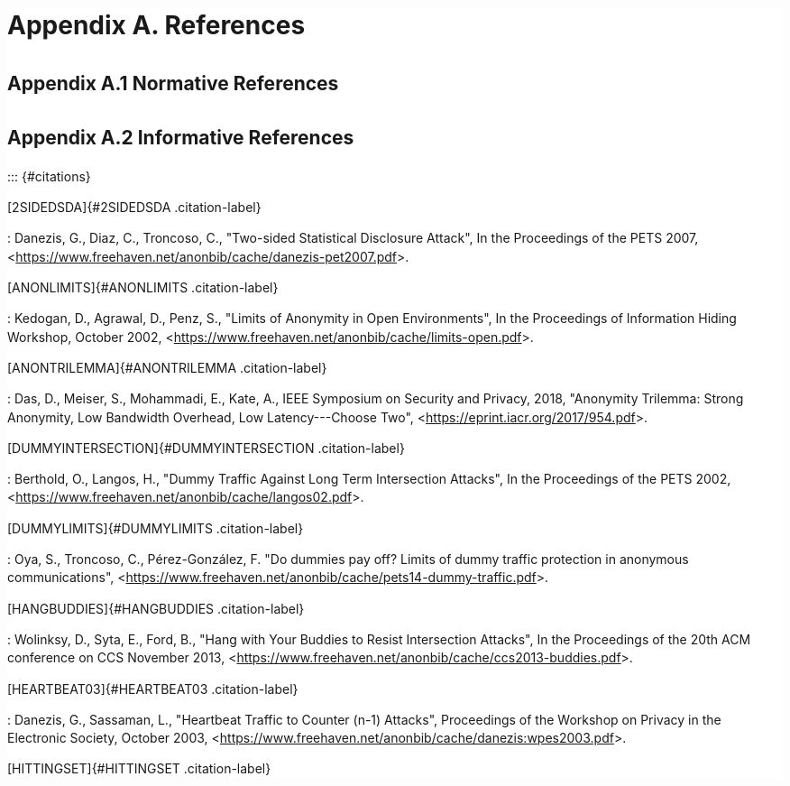 # Appendix A. References

## Appendix A.1 Normative References

## Appendix A.2 Informative References

::: {#citations}

[2SIDEDSDA]{#2SIDEDSDA .citation-label}

:   Danezis, G., Diaz, C., Troncoso, C., \"Two-sided Statistical
    Disclosure Attack\", In the Proceedings of the PETS 2007,
    \<<https://www.freehaven.net/anonbib/cache/danezis-pet2007.pdf>\>.

[ANONLIMITS]{#ANONLIMITS .citation-label}

:   Kedogan, D., Agrawal, D., Penz, S., \"Limits of Anonymity in Open
    Environments\", In the Proceedings of Information Hiding Workshop,
    October 2002,
    \<<https://www.freehaven.net/anonbib/cache/limits-open.pdf>\>.

[ANONTRILEMMA]{#ANONTRILEMMA .citation-label}

:   Das, D., Meiser, S., Mohammadi, E., Kate, A., IEEE Symposium on
    Security and Privacy, 2018, \"Anonymity Trilemma: Strong Anonymity,
    Low Bandwidth Overhead, Low Latency---Choose Two\",
    \<<https://eprint.iacr.org/2017/954.pdf>\>.

[DUMMYINTERSECTION]{#DUMMYINTERSECTION .citation-label}

:   Berthold, O., Langos, H., \"Dummy Traffic Against Long Term
    Intersection Attacks\", In the Proceedings of the PETS 2002,
    \<<https://www.freehaven.net/anonbib/cache/langos02.pdf>\>.

[DUMMYLIMITS]{#DUMMYLIMITS .citation-label}

:   Oya, S., Troncoso, C., Pérez-González, F. \"Do dummies pay off?
    Limits of dummy traffic protection in anonymous communications\",
    \<<https://www.freehaven.net/anonbib/cache/pets14-dummy-traffic.pdf>\>.

[HANGBUDDIES]{#HANGBUDDIES .citation-label}

:   Wolinksy, D., Syta, E., Ford, B., \"Hang with Your Buddies to Resist
    Intersection Attacks\", In the Proceedings of the 20th ACM
    conference on CCS November 2013,
    \<<https://www.freehaven.net/anonbib/cache/ccs2013-buddies.pdf>\>.

[HEARTBEAT03]{#HEARTBEAT03 .citation-label}

:   Danezis, G., Sassaman, L., \"Heartbeat Traffic to Counter (n-1)
    Attacks\", Proceedings of the Workshop on Privacy in the Electronic
    Society, October 2003,
    \<<https://www.freehaven.net/anonbib/cache/danezis:wpes2003.pdf>\>.

[HITTINGSET]{#HITTINGSET .citation-label}
